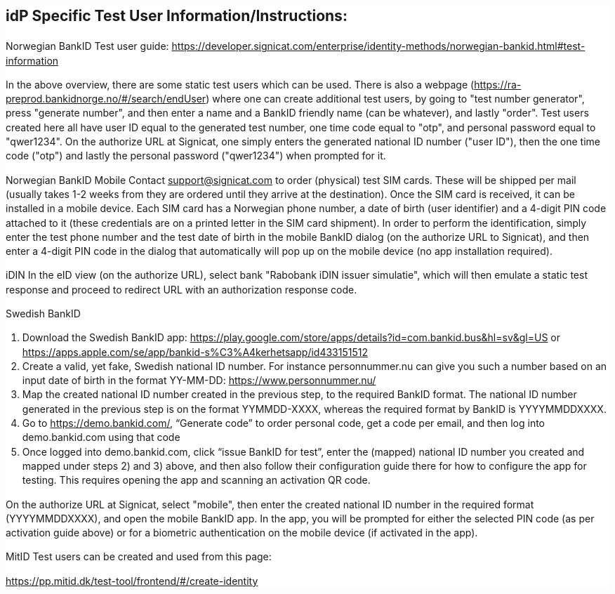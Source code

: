 
## idP Specific Test User Information/Instructions:

Norwegian BankID
Test user guide: https://developer.signicat.com/enterprise/identity-methods/norwegian-bankid.html#test-information

In the above overview, there are some static test users which can be used. There is also a webpage (https://ra-preprod.bankidnorge.no/#/search/endUser) where one can create additional test users, by going to "test number generator", press "generate number", and then enter a name and a BankID friendly name (can be whatever), and lastly "order". Test users created here all have user ID equal to the generated test number, one time code equal to "otp", and personal password equal to "qwer1234". On the authorize URL at Signicat, one simply enters the generated national ID number ("user ID"), then the one time code ("otp") and lastly the personal password ("qwer1234") when prompted for it.

Norwegian BankID Mobile
Contact support@signicat.com to order (physical) test SIM cards. These will be shipped per mail (usually takes 1-2 weeks from they are ordered until they arrive at the destination). Once the SIM card is received, it can be installed in a mobile device. Each SIM card has a Norwegian phone number, a date of birth (user identifier) and a 4-digit PIN code attached to it (these credentials are on a printed letter in the SIM card shipment). In order to perform the identification, simply enter the test phone number and the test date of birth in the mobile BankID dialog (on the authorize URL to Signicat), and then enter a 4-digit PIN code in the dialog that automatically will pop up on the mobile device (no app installation required).

iDIN
In the eID view (on the authorize URL), select bank "Rabobank iDIN issuer simulatie", which will then emulate a static test response and proceed to redirect URL with an authorization response code. 
	
Swedish BankID

1. Download the Swedish BankID app: https://play.google.com/store/apps/details?id=com.bankid.bus&hl=sv&gl=US  or https://apps.apple.com/se/app/bankid-s%C3%A4kerhetsapp/id433151512 
2. Create a valid, yet fake, Swedish national ID number. For instance personnummer.nu can give you such a number based on an input date of birth in the format YY-MM-DD: https://www.personnummer.nu/
3. Map the created national ID number created in the previous step, to the required BankID format. The national ID number generated in the previous step is on the format YYMMDD-XXXX, whereas the required format by BankID is YYYYMMDDXXXX.
4. Go to https://demo.bankid.com/, “Generate code” to order personal code, get a code per email, and then log into demo.bankid.com using that code
5. Once logged into demo.bankid.com, click “issue BankID for test”, enter the (mapped) national ID number you created and mapped under steps 2) and 3) above, and then also follow their configuration guide there for how to configure the app for testing. This requires opening the app and scanning an activation QR code.
 
On the authorize URL at Signicat, select "mobile", then enter the created national ID number in the required format (YYYYMMDDXXXX), and open the mobile BankID app. In the app, you will be prompted for either the selected PIN code (as per activation guide above) or for a biometric authentication on the mobile device (if activated in the app).

MitID
Test users can be created and used from this page: 

https://pp.mitid.dk/test-tool/frontend/#/create-identity 
